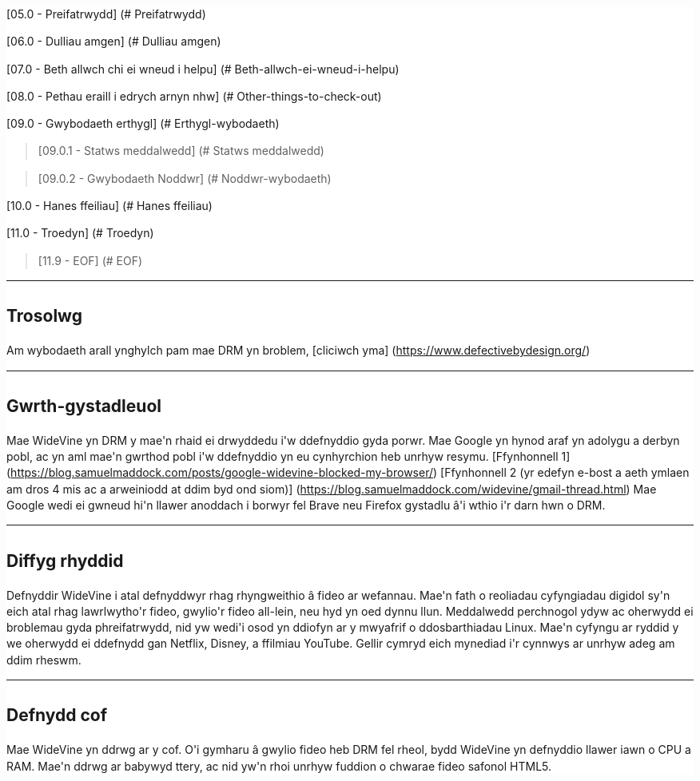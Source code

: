 [05.0 - Preifatrwydd] (# Preifatrwydd)

[06.0 - Dulliau amgen] (# Dulliau amgen)

[07.0 - Beth allwch chi ei wneud i helpu] (# Beth-allwch-ei-wneud-i-helpu)

[08.0 - Pethau eraill i edrych arnyn nhw] (# Other-things-to-check-out)

[09.0 - Gwybodaeth erthygl] (# Erthygl-wybodaeth)

> [09.0.1 - Statws meddalwedd] (# Statws meddalwedd)

> [09.0.2 - Gwybodaeth Noddwr] (# Noddwr-wybodaeth)

[10.0 - Hanes ffeiliau] (# Hanes ffeiliau)

[11.0 - Troedyn] (# Troedyn)

> [11.9 - EOF] (# EOF)

***

## Trosolwg

Am wybodaeth arall ynghylch pam mae DRM yn broblem, [cliciwch yma] (https://www.defectivebydesign.org/)

***

## Gwrth-gystadleuol

Mae WideVine yn DRM y mae'n rhaid ei drwyddedu i'w ddefnyddio gyda porwr. Mae Google yn hynod araf yn adolygu a derbyn pobl, ac yn aml mae'n gwrthod pobl i'w ddefnyddio yn eu cynhyrchion heb unrhyw resymu. [Ffynhonnell 1] (https://blog.samuelmaddock.com/posts/google-widevine-blocked-my-browser/) [Ffynhonnell 2 (yr edefyn e-bost a aeth ymlaen am dros 4 mis ac a arweiniodd at ddim byd ond siom)] (https://blog.samuelmaddock.com/widevine/gmail-thread.html) Mae Google wedi ei gwneud hi'n llawer anoddach i borwyr fel Brave neu Firefox gystadlu â'i wthio i'r darn hwn o DRM.

***

## Diffyg rhyddid

Defnyddir WideVine i atal defnyddwyr rhag rhyngweithio â fideo ar wefannau. Mae'n fath o reoliadau cyfyngiadau digidol sy'n eich atal rhag lawrlwytho'r fideo, gwylio'r fideo all-lein, neu hyd yn oed dynnu llun. Meddalwedd perchnogol ydyw ac oherwydd ei broblemau gyda phreifatrwydd, nid yw wedi'i osod yn ddiofyn ar y mwyafrif o ddosbarthiadau Linux. Mae'n cyfyngu ar ryddid y we oherwydd ei ddefnydd gan Netflix, Disney, a ffilmiau YouTube. Gellir cymryd eich mynediad i'r cynnwys ar unrhyw adeg am ddim rheswm.

***

## Defnydd cof

Mae WideVine yn ddrwg ar y cof. O'i gymharu â gwylio fideo heb DRM fel rheol, bydd WideVine yn defnyddio llawer iawn o CPU a RAM. Mae'n ddrwg ar babywyd ttery, ac nid yw'n rhoi unrhyw fuddion o chwarae fideo safonol HTML5.
